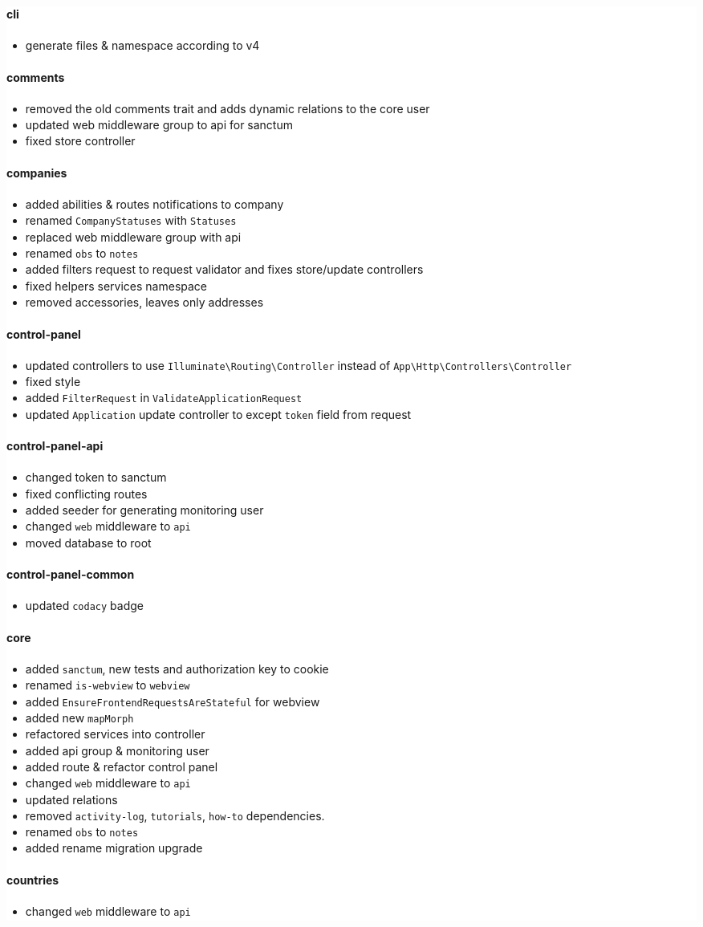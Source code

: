 #### cli
- generate files & namespace according to v4

#### comments
- removed the old comments trait and adds dynamic relations to the core user
- updated web middleware group to api for sanctum
- fixed store controller

#### companies
- added abilities & routes notifications to company
- renamed `CompanyStatuses` with `Statuses`
- replaced web middleware group with api
- renamed `obs` to `notes`
- added filters request to request validator and fixes store/update controllers
- fixed helpers services namespace
- removed accessories, leaves only addresses

#### control-panel
- updated controllers to use `Illuminate\Routing\Controller` instead of `App\Http\Controllers\Controller`
- fixed style
- added `FilterRequest` in `ValidateApplicationRequest`
- updated `Application` update controller to except `token` field from request

#### control-panel-api
- changed token to sanctum
- fixed conflicting routes
- added seeder for generating monitoring user
- changed `web` middleware to `api`
- moved database to root

#### control-panel-common
- updated `codacy` badge

#### core
- added `sanctum`, new tests and authorization key to cookie
- renamed `is-webview` to `webview`
- added `EnsureFrontendRequestsAreStateful` for webview
- added new `mapMorph`
- refactored services into controller
- added api group & monitoring user
- added route & refactor control panel
- changed `web` middleware to `api`
- updated relations
- removed `activity-log`, `tutorials`, `how-to` dependencies.
- renamed `obs` to `notes`
- added rename migration upgrade

#### countries
- changed `web` middleware to `api`
